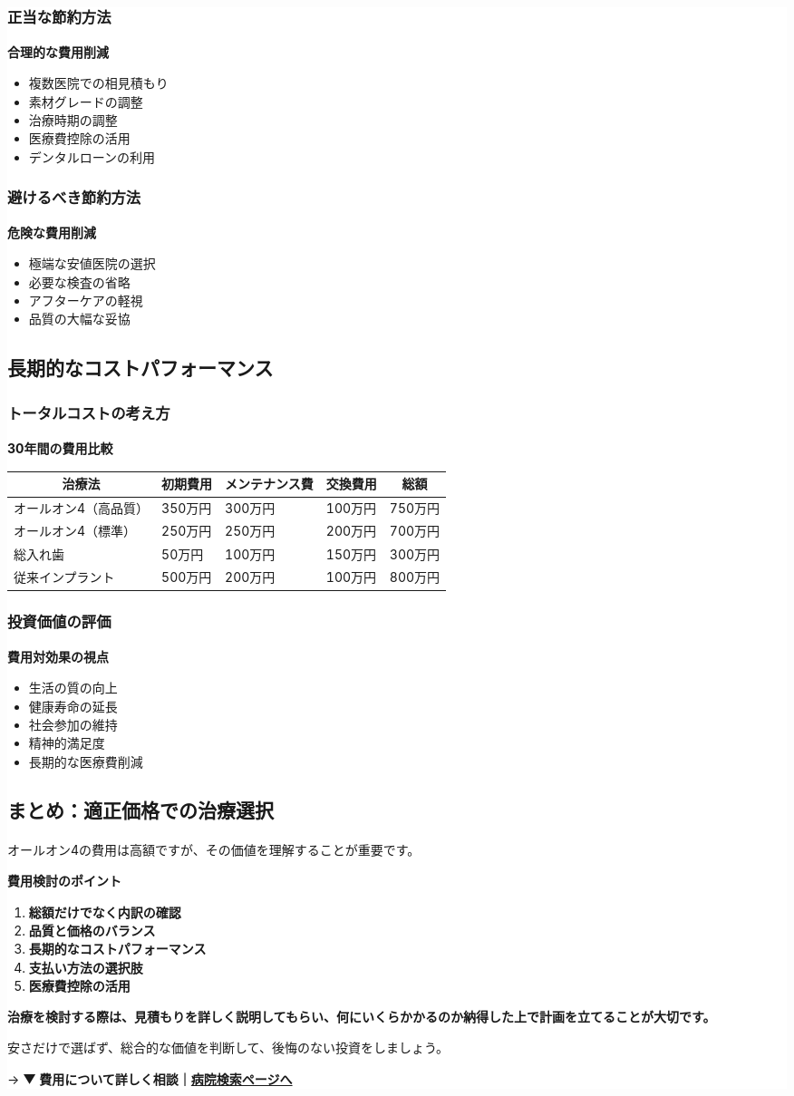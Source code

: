 ### 正当な節約方法

**合理的な費用削減**
- 複数医院での相見積もり
- 素材グレードの調整
- 治療時期の調整
- 医療費控除の活用
- デンタルローンの利用

### 避けるべき節約方法

**危険な費用削減**
- 極端な安値医院の選択
- 必要な検査の省略
- アフターケアの軽視
- 品質の大幅な妥協

## 長期的なコストパフォーマンス

### トータルコストの考え方

**30年間の費用比較**

| 治療法 | 初期費用 | メンテナンス費 | 交換費用 | 総額 |
|---|---|---|---|---|
| オールオン4（高品質） | 350万円 | 300万円 | 100万円 | 750万円 |
| オールオン4（標準） | 250万円 | 250万円 | 200万円 | 700万円 |
| 総入れ歯 | 50万円 | 100万円 | 150万円 | 300万円 |
| 従来インプラント | 500万円 | 200万円 | 100万円 | 800万円 |

### 投資価値の評価

**費用対効果の視点**
- 生活の質の向上
- 健康寿命の延長
- 社会参加の維持
- 精神的満足度
- 長期的な医療費削減

## まとめ：適正価格での治療選択

オールオン4の費用は高額ですが、その価値を理解することが重要です。

**費用検討のポイント**
1. **総額だけでなく内訳の確認**
2. **品質と価格のバランス**
3. **長期的なコストパフォーマンス**
4. **支払い方法の選択肢**
5. **医療費控除の活用**

**治療を検討する際は、見積もりを詳しく説明してもらい、何にいくらかかるのか納得した上で計画を立てることが大切です。**

安さだけで選ばず、総合的な価値を判断して、後悔のない投資をしましょう。

→ **▼ 費用について詳しく相談｜[病院検索ページへ](/hospitals/)**